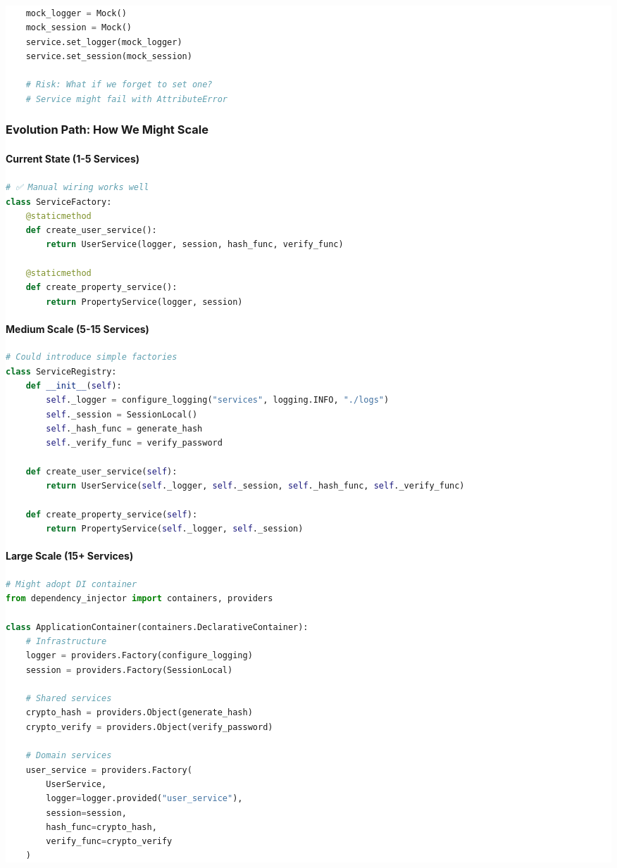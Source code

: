 ```python
    mock_logger = Mock()
    mock_session = Mock()
    service.set_logger(mock_logger)
    service.set_session(mock_session)
    
    # Risk: What if we forget to set one?
    # Service might fail with AttributeError
```

### Evolution Path: How We Might Scale

#### Current State (1-5 Services)
```python
# ✅ Manual wiring works well
class ServiceFactory:
    @staticmethod
    def create_user_service():
        return UserService(logger, session, hash_func, verify_func)
        
    @staticmethod
    def create_property_service():
        return PropertyService(logger, session)
```

#### Medium Scale (5-15 Services)
```python
# Could introduce simple factories
class ServiceRegistry:
    def __init__(self):
        self._logger = configure_logging("services", logging.INFO, "./logs")
        self._session = SessionLocal()
        self._hash_func = generate_hash
        self._verify_func = verify_password
    
    def create_user_service(self):
        return UserService(self._logger, self._session, self._hash_func, self._verify_func)
        
    def create_property_service(self):
        return PropertyService(self._logger, self._session)
```

#### Large Scale (15+ Services)
```python
# Might adopt DI container
from dependency_injector import containers, providers

class ApplicationContainer(containers.DeclarativeContainer):
    # Infrastructure
    logger = providers.Factory(configure_logging)
    session = providers.Factory(SessionLocal)
    
    # Shared services
    crypto_hash = providers.Object(generate_hash)
    crypto_verify = providers.Object(verify_password)
    
    # Domain services
    user_service = providers.Factory(
        UserService,
        logger=logger.provided("user_service"),
        session=session,
        hash_func=crypto_hash,
        verify_func=crypto_verify
    )
```